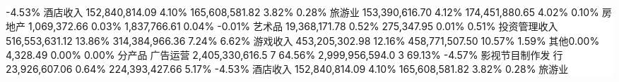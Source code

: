 -4.53%
酒店收入
152,840,814.09
4.10%
165,608,581.82
3.82%
0.28%
旅游业
153,390,616.70
4.12%
174,451,880.65
4.02%
0.10%
房地产
1,069,372.66
0.03%
1,837,766.61
0.04%
-0.01%
艺术品
19,368,171.78
0.52%
275,347.95
0.01%
0.51%
投资管理收入
516,553,631.12
13.86%
314,384,966.36
7.24%
6.62%
游戏收入
453,205,302.98
12.16%
458,771,507.50
10.57%
1.59%
其他0.00%
4,328.49
0.00%
0.00%
分产品
广告运营
2,405,330,616.5
7
64.56%
2,999,956,594.0
3
69.13%
-4.57%
影视节目制作发
行
23,926,607.06
0.64%
224,393,427.66
5.17%
-4.53%
酒店收入
152,840,814.09
4.10%
165,608,581.82
3.82%
0.28%
旅游业